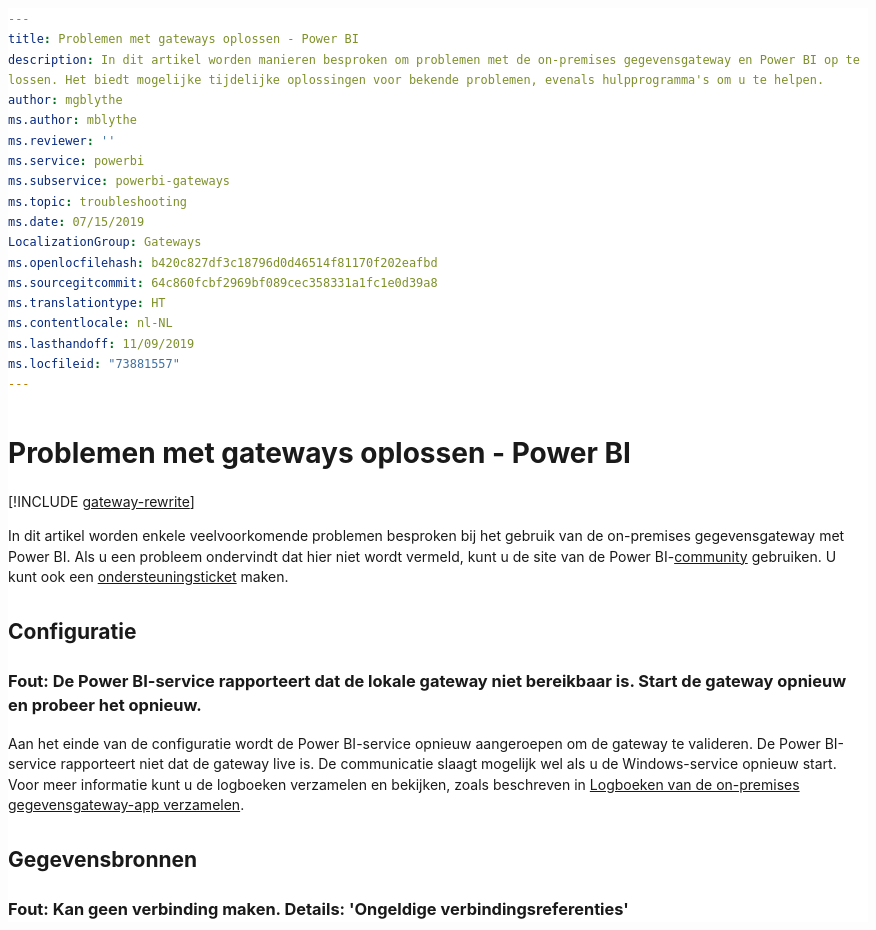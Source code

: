 ```yaml
---
title: Problemen met gateways oplossen - Power BI
description: In dit artikel worden manieren besproken om problemen met de on-premises gegevensgateway en Power BI op te lossen. Het biedt mogelijke tijdelijke oplossingen voor bekende problemen, evenals hulpprogramma's om u te helpen.
author: mgblythe
ms.author: mblythe
ms.reviewer: ''
ms.service: powerbi
ms.subservice: powerbi-gateways
ms.topic: troubleshooting
ms.date: 07/15/2019
LocalizationGroup: Gateways
ms.openlocfilehash: b420c827df3c18796d0d46514f81170f202eafbd
ms.sourcegitcommit: 64c860fcbf2969bf089cec358331a1fc1e0d39a8
ms.translationtype: HT
ms.contentlocale: nl-NL
ms.lasthandoff: 11/09/2019
ms.locfileid: "73881557"
---
```

# <a name="troubleshoot-gateways---power-bi"></a>Problemen met gateways oplossen - Power BI

[!INCLUDE [gateway-rewrite](includes/gateway-rewrite.md)]

In dit artikel worden enkele veelvoorkomende problemen besproken bij het gebruik van de on-premises gegevensgateway met Power BI. Als u een probleem ondervindt dat hier niet wordt vermeld, kunt u de site van de Power BI-[community](https://community.powerbi.com) gebruiken. U kunt ook een [ondersteuningsticket](https://powerbi.microsoft.com/support) maken.

## <a name="configuration"></a>Configuratie

### <a name="error-power-bi-service-reported-local-gateway-as-unreachable-restart-the-gateway-and-try-again"></a>Fout: De Power BI-service rapporteert dat de lokale gateway niet bereikbaar is. Start de gateway opnieuw en probeer het opnieuw.

Aan het einde van de configuratie wordt de Power BI-service opnieuw aangeroepen om de gateway te valideren. De Power BI-service rapporteert niet dat de gateway live is. De communicatie slaagt mogelijk wel als u de Windows-service opnieuw start. Voor meer informatie kunt u de logboeken verzamelen en bekijken, zoals beschreven in [Logboeken van de on-premises gegevensgateway-app verzamelen](/data-integration/gateway/service-gateway-tshoot#collect-logs-from-the-on-premises-data-gateway-app).

## <a name="data-sources"></a>Gegevensbronnen

### <a name="error-unable-to-connect-details-invalid-connection-credentials"></a>Fout: Kan geen verbinding maken. Details: 'Ongeldige verbindingsreferenties'
